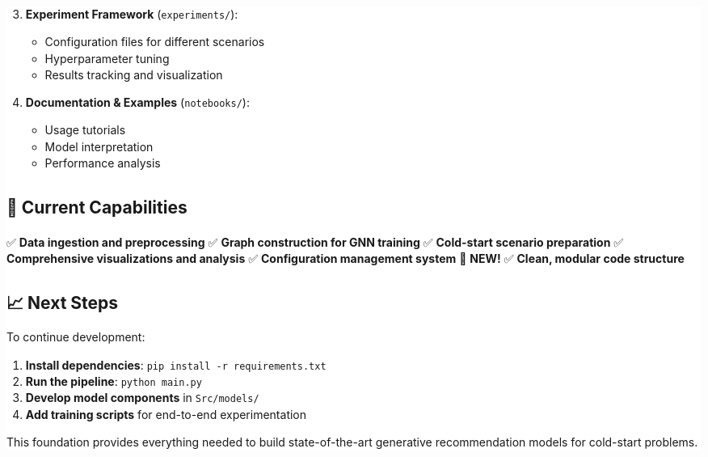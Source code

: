 3. **Experiment Framework** (`experiments/`):
   - Configuration files for different scenarios
   - Hyperparameter tuning
   - Results tracking and visualization

4. **Documentation & Examples** (`notebooks/`):
   - Usage tutorials
   - Model interpretation
   - Performance analysis

## 🎯 Current Capabilities

✅ **Data ingestion and preprocessing**
✅ **Graph construction for GNN training**
✅ **Cold-start scenario preparation**
✅ **Comprehensive visualizations and analysis**
✅ **Configuration management system** 🔄 **NEW!**
✅ **Clean, modular code structure**

## 📈 Next Steps

To continue development:

1. **Install dependencies**: `pip install -r requirements.txt`
2. **Run the pipeline**: `python main.py`
3. **Develop model components** in `Src/models/`
4. **Add training scripts** for end-to-end experimentation

This foundation provides everything needed to build state-of-the-art generative recommendation models for cold-start problems.
